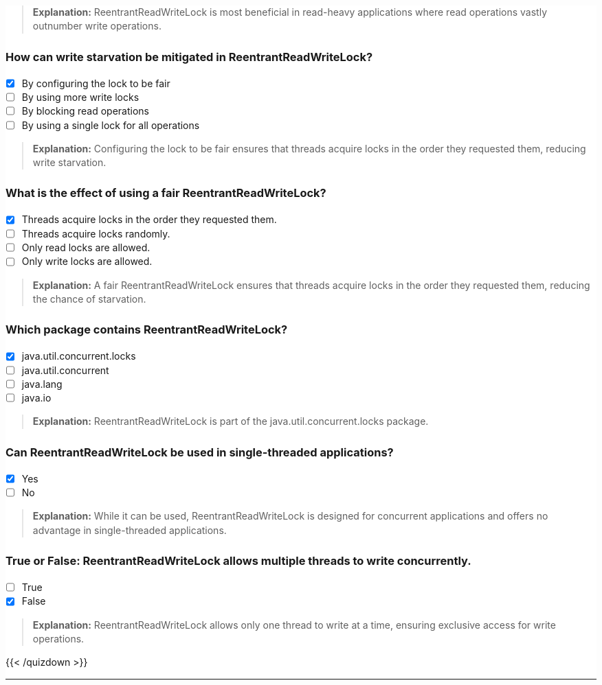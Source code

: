 > **Explanation:** ReentrantReadWriteLock is most beneficial in read-heavy applications where read operations vastly outnumber write operations.


### How can write starvation be mitigated in ReentrantReadWriteLock?

- [x] By configuring the lock to be fair
- [ ] By using more write locks
- [ ] By blocking read operations
- [ ] By using a single lock for all operations

> **Explanation:** Configuring the lock to be fair ensures that threads acquire locks in the order they requested them, reducing write starvation.


### What is the effect of using a fair ReentrantReadWriteLock?

- [x] Threads acquire locks in the order they requested them.
- [ ] Threads acquire locks randomly.
- [ ] Only read locks are allowed.
- [ ] Only write locks are allowed.

> **Explanation:** A fair ReentrantReadWriteLock ensures that threads acquire locks in the order they requested them, reducing the chance of starvation.


### Which package contains ReentrantReadWriteLock?

- [x] java.util.concurrent.locks
- [ ] java.util.concurrent
- [ ] java.lang
- [ ] java.io

> **Explanation:** ReentrantReadWriteLock is part of the java.util.concurrent.locks package.


### Can ReentrantReadWriteLock be used in single-threaded applications?

- [x] Yes
- [ ] No

> **Explanation:** While it can be used, ReentrantReadWriteLock is designed for concurrent applications and offers no advantage in single-threaded applications.


### True or False: ReentrantReadWriteLock allows multiple threads to write concurrently.

- [ ] True
- [x] False

> **Explanation:** ReentrantReadWriteLock allows only one thread to write at a time, ensuring exclusive access for write operations.

{{< /quizdown >}}

---
